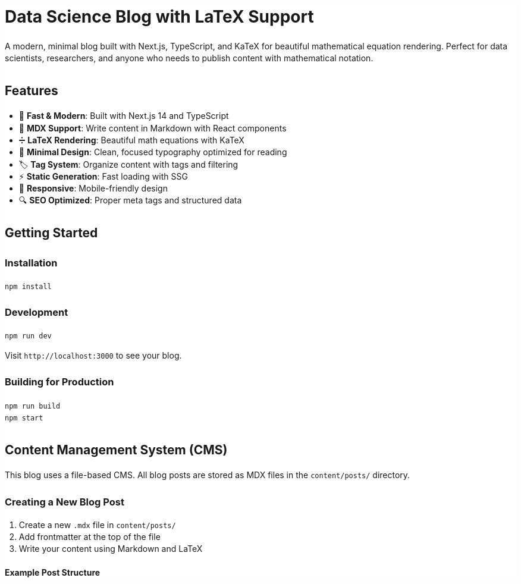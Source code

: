 # Data Science Blog with LaTeX Support

A modern, minimal blog built with Next.js, TypeScript, and KaTeX for beautiful mathematical equation rendering. Perfect for data scientists, researchers, and anyone who needs to publish content with mathematical notation.

## Features

- 🚀 **Fast & Modern**: Built with Next.js 14 and TypeScript
- 📝 **MDX Support**: Write content in Markdown with React components
- ➗ **LaTeX Rendering**: Beautiful math equations with KaTeX
- 🎨 **Minimal Design**: Clean, focused typography optimized for reading
- 🏷️ **Tag System**: Organize content with tags and filtering
- ⚡ **Static Generation**: Fast loading with SSG
- 📱 **Responsive**: Mobile-friendly design
- 🔍 **SEO Optimized**: Proper meta tags and structured data

## Getting Started

### Installation

```bash
npm install
```

### Development

```bash
npm run dev
```

Visit `http://localhost:3000` to see your blog.

### Building for Production

```bash
npm run build
npm start
```

## Content Management System (CMS)

This blog uses a file-based CMS. All blog posts are stored as MDX files in the `content/posts/` directory.

### Creating a New Blog Post

1. Create a new `.mdx` file in `content/posts/`
2. Add frontmatter at the top of the file
3. Write your content using Markdown and LaTeX

#### Example Post Structure

